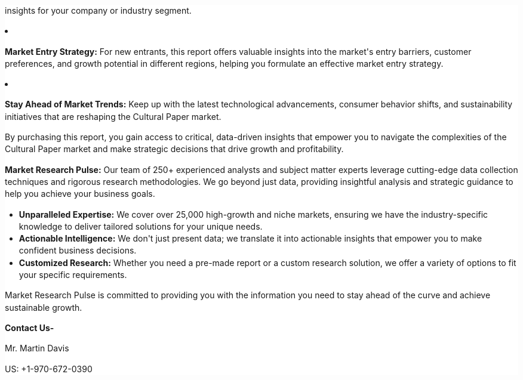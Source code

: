 insights for your company or industry segment.</p></li><li><p><strong>Market Entry Strategy:</strong> For new entrants, this report offers valuable insights into the market's entry barriers, customer preferences, and growth potential in different regions, helping you formulate an effective market entry strategy.</p></li><li><p><strong>Stay Ahead of Market Trends:</strong> Keep up with the latest technological advancements, consumer behavior shifts, and sustainability initiatives that are reshaping the Cultural Paper market.</p></li></ol><p>By purchasing this report, you gain access to critical, data-driven insights that empower you to navigate the complexities of the Cultural Paper market and make strategic decisions that drive growth and profitability.</p><p><strong>Market Research Pulse:</strong>&nbsp;Our team of 250+ experienced analysts and subject matter experts leverage cutting-edge data collection techniques and rigorous research methodologies. We go beyond just data, providing insightful analysis and strategic guidance to help you achieve your business goals.</p><ul><li><strong>Unparalleled Expertise:</strong>&nbsp;We cover over 25,000 high-growth and niche markets, ensuring we have the industry-specific knowledge to deliver tailored solutions for your unique needs.</li><li><strong>Actionable Intelligence:</strong>&nbsp;We don't just present data; we translate it into actionable insights that empower you to make confident business decisions.</li><li><strong>Customized Research:</strong>&nbsp;Whether you need a pre-made report or a custom research solution, we offer a variety of options to fit your specific requirements.</li></ul><p>Market Research Pulse is committed to providing you with the information you need to stay ahead of the curve and achieve sustainable growth.</p><p><strong>Contact Us-</strong></p><p>Mr. Martin Davis</p><p>US: +1-970-672-0390</p>

